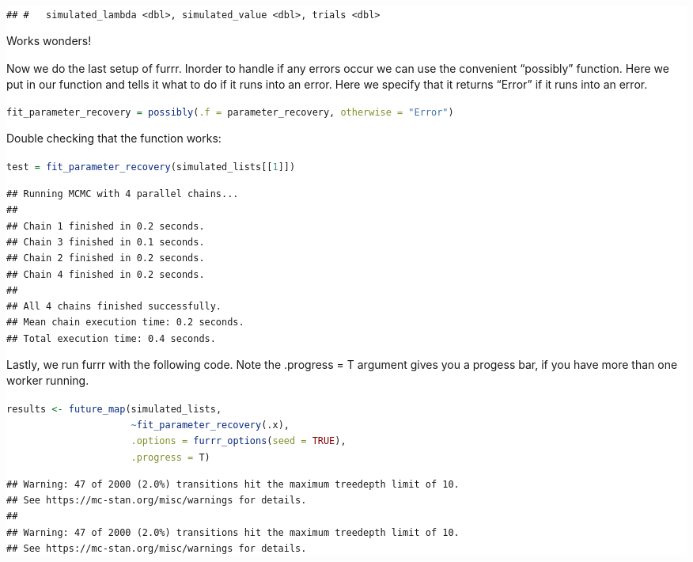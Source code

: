     ## #   simulated_lambda <dbl>, simulated_value <dbl>, trials <dbl>

Works wonders!

Now we do the last setup of furrr. Inorder to handle if any errors occur
we can use the convenient “possibly” function. Here we put in our
function and tells it what to do if it runs into an error. Here we
specify that it returns “Error” if it runs into an error.

``` r
fit_parameter_recovery = possibly(.f = parameter_recovery, otherwise = "Error")
```

Double checking that the function works:

``` r
test = fit_parameter_recovery(simulated_lists[[1]])
```

    ## Running MCMC with 4 parallel chains...
    ## 
    ## Chain 1 finished in 0.2 seconds.
    ## Chain 3 finished in 0.1 seconds.
    ## Chain 2 finished in 0.2 seconds.
    ## Chain 4 finished in 0.2 seconds.
    ## 
    ## All 4 chains finished successfully.
    ## Mean chain execution time: 0.2 seconds.
    ## Total execution time: 0.4 seconds.

Lastly, we run furrr with the following code. Note the .progress = T
argument gives you a progess bar, if you have more than one worker
running.

``` r
results <- future_map(simulated_lists,
                      ~fit_parameter_recovery(.x),
                      .options = furrr_options(seed = TRUE),
                      .progress = T)
```

    ## Warning: 47 of 2000 (2.0%) transitions hit the maximum treedepth limit of 10.
    ## See https://mc-stan.org/misc/warnings for details.
    ## 
    ## Warning: 47 of 2000 (2.0%) transitions hit the maximum treedepth limit of 10.
    ## See https://mc-stan.org/misc/warnings for details.
